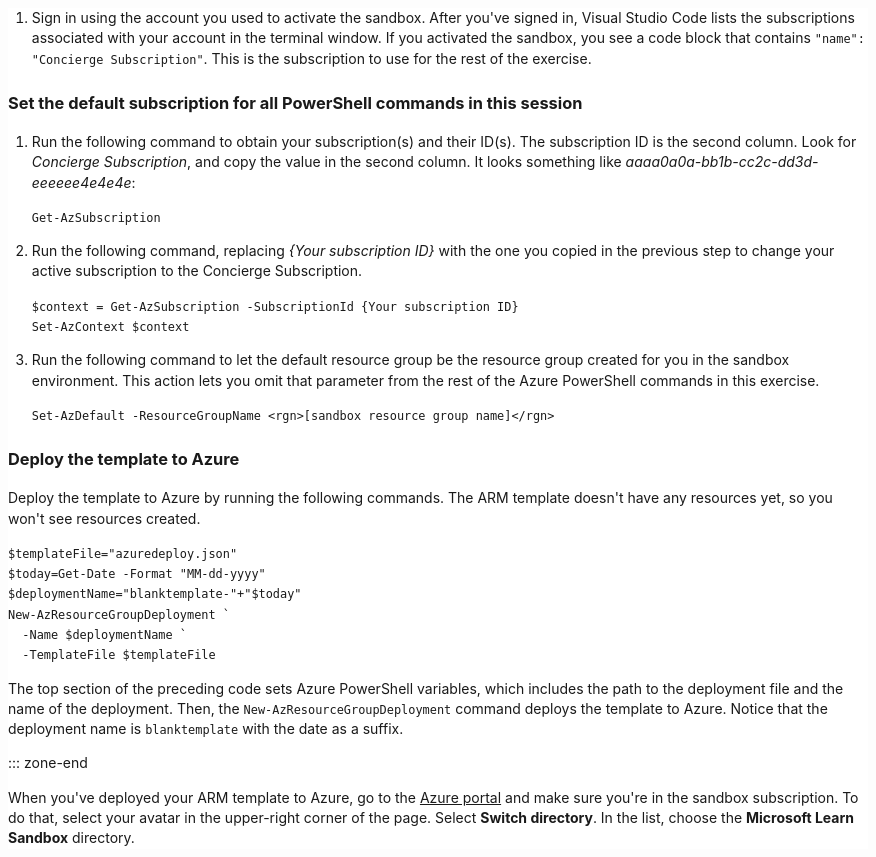 1. Sign in using the account you used to activate the sandbox. After you've signed in, Visual Studio Code lists the subscriptions associated with your account in the terminal window. If you activated the sandbox, you see a code block that contains `"name": "Concierge Subscription"`. This is the subscription to use for the rest of the exercise.

### Set the default subscription for all PowerShell commands in this session

1. Run the following command to obtain your subscription(s) and their ID(s). The subscription ID is the second column. Look for *Concierge Subscription*, and copy the value in the second column. It looks something like *aaaa0a0a-bb1b-cc2c-dd3d-eeeeee4e4e4e*:

    ```azurepowershell
    Get-AzSubscription
    ```

1. Run the following command, replacing *{Your subscription ID}* with the one you copied in the previous step to change your active subscription to the Concierge Subscription.

    ```azurepowershell
    $context = Get-AzSubscription -SubscriptionId {Your subscription ID}
    Set-AzContext $context
    ```

1. Run the following command to let the default resource group be the resource group created for you in the sandbox environment. This action lets you omit that parameter from the rest of the Azure PowerShell commands in this exercise.

    ```azurepowershell
    Set-AzDefault -ResourceGroupName <rgn>[sandbox resource group name]</rgn>
    ```

### Deploy the template to Azure

Deploy the template to Azure by running the following commands. The ARM template doesn't have any resources yet, so you won't see resources created.

```azurepowershell
$templateFile="azuredeploy.json"
$today=Get-Date -Format "MM-dd-yyyy"
$deploymentName="blanktemplate-"+"$today"
New-AzResourceGroupDeployment `
  -Name $deploymentName `
  -TemplateFile $templateFile
```

The top section of the preceding code sets Azure PowerShell variables, which includes the path to the deployment file and the name of the deployment. Then, the ```New-AzResourceGroupDeployment``` command deploys the template to Azure. Notice that the deployment name is `blanktemplate` with the date as a suffix.

::: zone-end

When you've deployed your ARM template to Azure, go to the [Azure portal](https://portal.azure.com?azure-portal=true) and make sure you're in the sandbox subscription. To do that, select your avatar in the upper-right corner of the page. Select **Switch directory**. In the list, choose the **Microsoft Learn Sandbox** directory.
